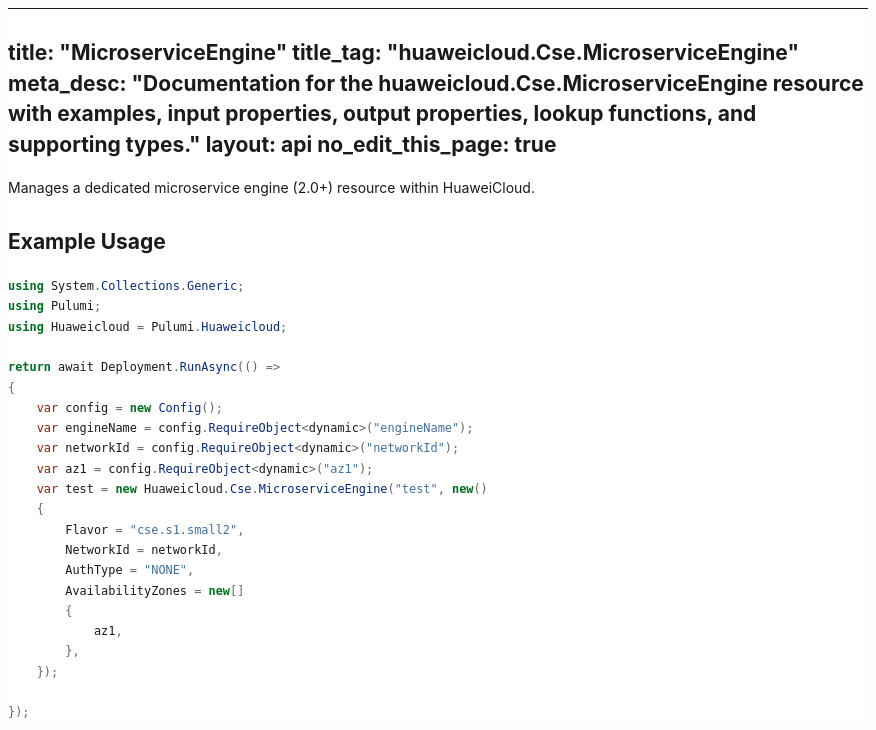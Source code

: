 
---
title: "MicroserviceEngine"
title_tag: "huaweicloud.Cse.MicroserviceEngine"
meta_desc: "Documentation for the huaweicloud.Cse.MicroserviceEngine resource with examples, input properties, output properties, lookup functions, and supporting types."
layout: api
no_edit_this_page: true
---






Manages a dedicated microservice engine (2.0+) resource within HuaweiCloud.

<div><pulumi-examples>

## Example Usage

<div><pulumi-chooser type="language" options="typescript,python,go,csharp,java,yaml"></pulumi-chooser></div>





<div>
<pulumi-choosable type="language" values="csharp">

```csharp
using System.Collections.Generic;
using Pulumi;
using Huaweicloud = Pulumi.Huaweicloud;

return await Deployment.RunAsync(() => 
{
    var config = new Config();
    var engineName = config.RequireObject<dynamic>("engineName");
    var networkId = config.RequireObject<dynamic>("networkId");
    var az1 = config.RequireObject<dynamic>("az1");
    var test = new Huaweicloud.Cse.MicroserviceEngine("test", new()
    {
        Flavor = "cse.s1.small2",
        NetworkId = networkId,
        AuthType = "NONE",
        AvailabilityZones = new[]
        {
            az1,
        },
    });

});
```


</pulumi-choosable>
</div>
